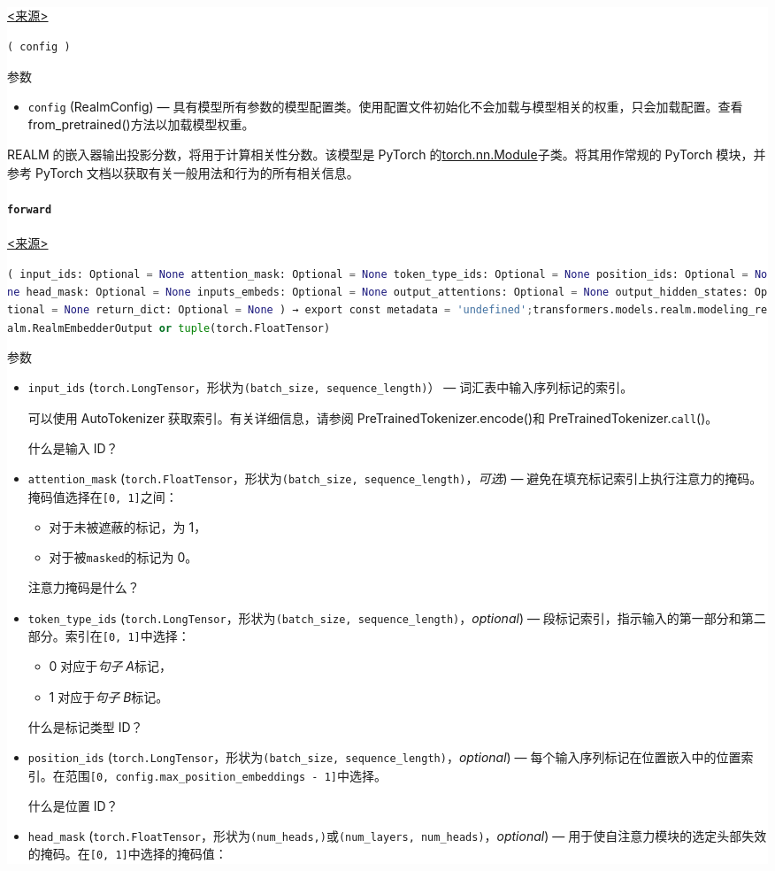 [<来源>](https://github.com/huggingface/transformers/blob/v4.37.2/src/transformers/models/realm/modeling_realm.py#L1142)

```py
( config )
```

参数

+   `config` (RealmConfig) — 具有模型所有参数的模型配置类。使用配置文件初始化不会加载与模型相关的权重，只会加载配置。查看 from_pretrained()方法以加载模型权重。

REALM 的嵌入器输出投影分数，将用于计算相关性分数。该模型是 PyTorch 的[torch.nn.Module](https://pytorch.org/docs/stable/nn.html#torch.nn.Module)子类。将其用作常规的 PyTorch 模块，并参考 PyTorch 文档以获取有关一般用法和行为的所有相关信息。

#### `forward`

[<来源>](https://github.com/huggingface/transformers/blob/v4.37.2/src/transformers/models/realm/modeling_realm.py#L1162)

```py
( input_ids: Optional = None attention_mask: Optional = None token_type_ids: Optional = None position_ids: Optional = None head_mask: Optional = None inputs_embeds: Optional = None output_attentions: Optional = None output_hidden_states: Optional = None return_dict: Optional = None ) → export const metadata = 'undefined';transformers.models.realm.modeling_realm.RealmEmbedderOutput or tuple(torch.FloatTensor)
```

参数

+   `input_ids` (`torch.LongTensor`，形状为`(batch_size, sequence_length)`） — 词汇表中输入序列标记的索引。

    可以使用 AutoTokenizer 获取索引。有关详细信息，请参阅 PreTrainedTokenizer.encode()和 PreTrainedTokenizer.`call`()。

    什么是输入 ID？

+   `attention_mask` (`torch.FloatTensor`，形状为`(batch_size, sequence_length)`，*可选*) — 避免在填充标记索引上执行注意力的掩码。掩码值选择在`[0, 1]`之间：

    +   对于未被遮蔽的标记，为 1，

    +   对于被`masked`的标记为 0。

    注意力掩码是什么？

+   `token_type_ids` (`torch.LongTensor`，形状为`(batch_size, sequence_length)`，*optional*) — 段标记索引，指示输入的第一部分和第二部分。索引在`[0, 1]`中选择：

    +   0 对应于*句子 A*标记，

    +   1 对应于*句子 B*标记。

    什么是标记类型 ID？

+   `position_ids` (`torch.LongTensor`，形状为`(batch_size, sequence_length)`，*optional*) — 每个输入序列标记在位置嵌入中的位置索引。在范围`[0, config.max_position_embeddings - 1]`中选择。

    什么是位置 ID？

+   `head_mask` (`torch.FloatTensor`，形状为`(num_heads,)`或`(num_layers, num_heads)`，*optional*) — 用于使自注意力模块的选定头部失效的掩码。在`[0, 1]`中选择的掩码值：
